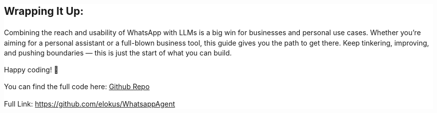 ## Wrapping It Up:

Combining the reach and usability of WhatsApp with LLMs is a big win for businesses and personal use cases. Whether you’re aiming for a personal assistant or a full\-blown business tool, this guide gives you the path to get there. Keep tinkering, improving, and pushing boundaries — this is just the start of what you can build.

Happy coding! 🚀

You can find the full code here: [Github Repo](https://github.com/elokus/WhatsappAgent)

Full Link: <https://github.com/elokus/WhatsappAgent>


